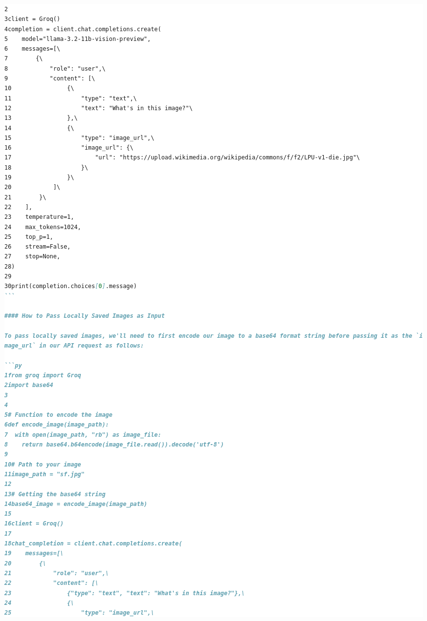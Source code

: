`````markdown
2
3client = Groq()
4completion = client.chat.completions.create(
5    model="llama-3.2-11b-vision-preview",
6    messages=[\
7        {\
8            "role": "user",\
9            "content": [\
10                {\
11                    "type": "text",\
12                    "text": "What's in this image?"\
13                },\
14                {\
15                    "type": "image_url",\
16                    "image_url": {\
17                        "url": "https://upload.wikimedia.org/wikipedia/commons/f/f2/LPU-v1-die.jpg"\
18                    }\
19                }\
20            ]\
21        }\
22    ],
23    temperature=1,
24    max_tokens=1024,
25    top_p=1,
26    stream=False,
27    stop=None,
28)
29
30print(completion.choices[0].message)
```

#### How to Pass Locally Saved Images as Input

To pass locally saved images, we'll need to first encode our image to a base64 format string before passing it as the `image_url` in our API request as follows:

```py
1from groq import Groq
2import base64
3
4
5# Function to encode the image
6def encode_image(image_path):
7  with open(image_path, "rb") as image_file:
8    return base64.b64encode(image_file.read()).decode('utf-8')
9
10# Path to your image
11image_path = "sf.jpg"
12
13# Getting the base64 string
14base64_image = encode_image(image_path)
15
16client = Groq()
17
18chat_completion = client.chat.completions.create(
19    messages=[\
20        {\
21            "role": "user",\
22            "content": [\
23                {"type": "text", "text": "What's in this image?"},\
24                {\
25                    "type": "image_url",\
`````